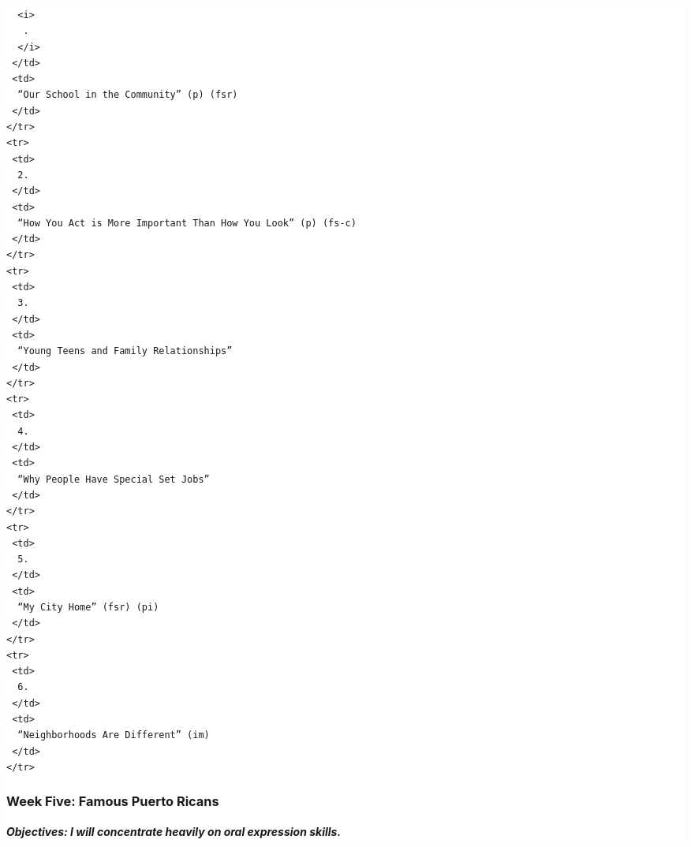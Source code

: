       <i>
       .
      </i>
     </td>
     <td>
      “Our School in the Community” (p) (fsr)
     </td>
    </tr>
    <tr>
     <td>
      2.
     </td>
     <td>
      “How You Act is More Important Than How You Look” (p) (fs-c)
     </td>
    </tr>
    <tr>
     <td>
      3.
     </td>
     <td>
      “Young Teens and Family Relationships”
     </td>
    </tr>
    <tr>
     <td>
      4.
     </td>
     <td>
      “Why People Have Special Set Jobs”
     </td>
    </tr>
    <tr>
     <td>
      5.
     </td>
     <td>
      “My City Home” (fsr) (pi)
     </td>
    </tr>
    <tr>
     <td>
      6.
     </td>
     <td>
      “Neighborhoods Are Different” (im)
     </td>
    </tr>
   </table>
  </dl>
 </blockquote>
 <h3>
  Week Five: Famous Puerto Ricans
 </h3>
 <p>
  <b>
   <i>
    <i>
     <b>
      Objectives:
     </b>
    </i>
    I will concentrate heavily on oral expression skills.
   </i>